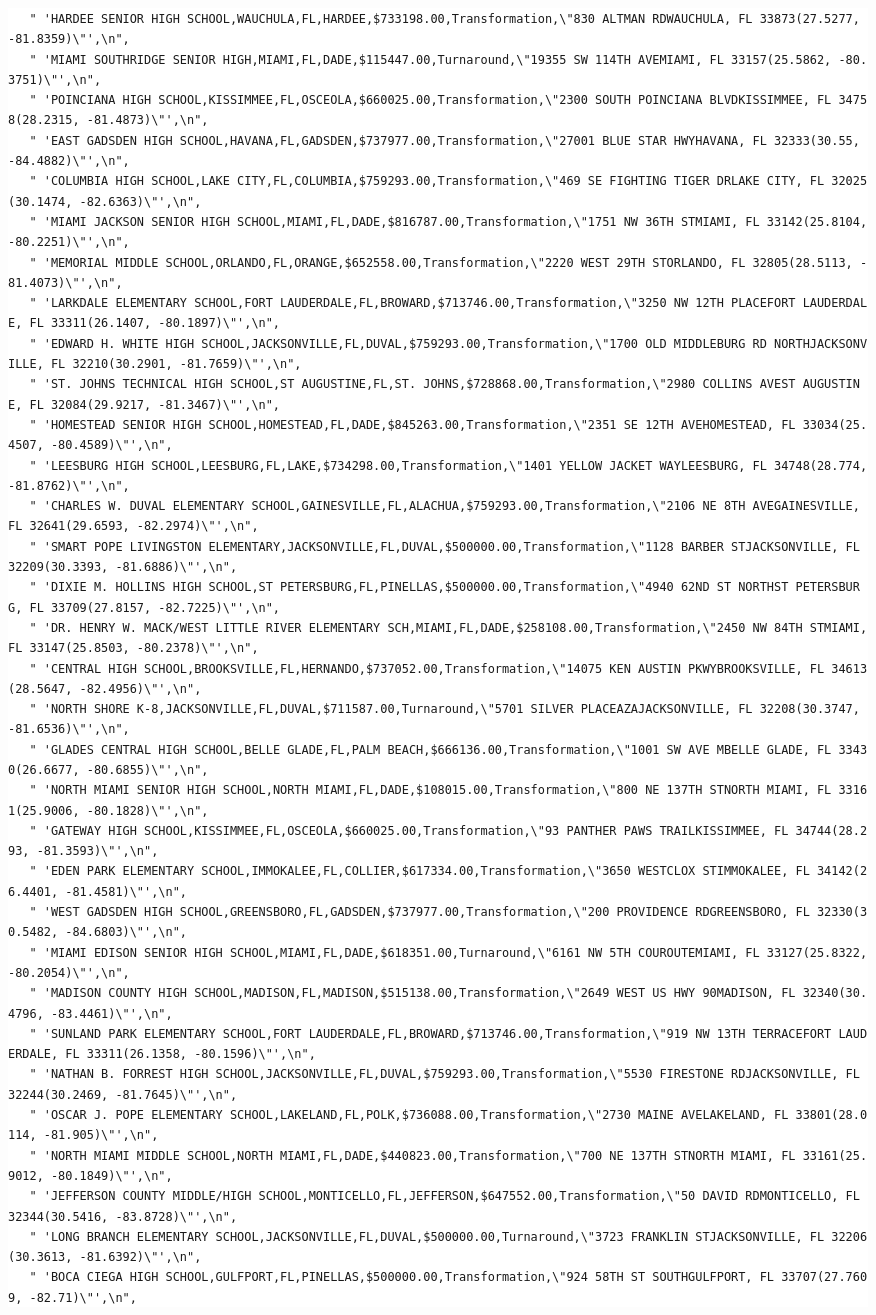        " 'HARDEE SENIOR HIGH SCHOOL,WAUCHULA,FL,HARDEE,$733198.00,Transformation,\"830 ALTMAN RDWAUCHULA, FL 33873(27.5277, -81.8359)\"',\n",
       " 'MIAMI SOUTHRIDGE SENIOR HIGH,MIAMI,FL,DADE,$115447.00,Turnaround,\"19355 SW 114TH AVEMIAMI, FL 33157(25.5862, -80.3751)\"',\n",
       " 'POINCIANA HIGH SCHOOL,KISSIMMEE,FL,OSCEOLA,$660025.00,Transformation,\"2300 SOUTH POINCIANA BLVDKISSIMMEE, FL 34758(28.2315, -81.4873)\"',\n",
       " 'EAST GADSDEN HIGH SCHOOL,HAVANA,FL,GADSDEN,$737977.00,Transformation,\"27001 BLUE STAR HWYHAVANA, FL 32333(30.55, -84.4882)\"',\n",
       " 'COLUMBIA HIGH SCHOOL,LAKE CITY,FL,COLUMBIA,$759293.00,Transformation,\"469 SE FIGHTING TIGER DRLAKE CITY, FL 32025(30.1474, -82.6363)\"',\n",
       " 'MIAMI JACKSON SENIOR HIGH SCHOOL,MIAMI,FL,DADE,$816787.00,Transformation,\"1751 NW 36TH STMIAMI, FL 33142(25.8104, -80.2251)\"',\n",
       " 'MEMORIAL MIDDLE SCHOOL,ORLANDO,FL,ORANGE,$652558.00,Transformation,\"2220 WEST 29TH STORLANDO, FL 32805(28.5113, -81.4073)\"',\n",
       " 'LARKDALE ELEMENTARY SCHOOL,FORT LAUDERDALE,FL,BROWARD,$713746.00,Transformation,\"3250 NW 12TH PLACEFORT LAUDERDALE, FL 33311(26.1407, -80.1897)\"',\n",
       " 'EDWARD H. WHITE HIGH SCHOOL,JACKSONVILLE,FL,DUVAL,$759293.00,Transformation,\"1700 OLD MIDDLEBURG RD NORTHJACKSONVILLE, FL 32210(30.2901, -81.7659)\"',\n",
       " 'ST. JOHNS TECHNICAL HIGH SCHOOL,ST AUGUSTINE,FL,ST. JOHNS,$728868.00,Transformation,\"2980 COLLINS AVEST AUGUSTINE, FL 32084(29.9217, -81.3467)\"',\n",
       " 'HOMESTEAD SENIOR HIGH SCHOOL,HOMESTEAD,FL,DADE,$845263.00,Transformation,\"2351 SE 12TH AVEHOMESTEAD, FL 33034(25.4507, -80.4589)\"',\n",
       " 'LEESBURG HIGH SCHOOL,LEESBURG,FL,LAKE,$734298.00,Transformation,\"1401 YELLOW JACKET WAYLEESBURG, FL 34748(28.774, -81.8762)\"',\n",
       " 'CHARLES W. DUVAL ELEMENTARY SCHOOL,GAINESVILLE,FL,ALACHUA,$759293.00,Transformation,\"2106 NE 8TH AVEGAINESVILLE, FL 32641(29.6593, -82.2974)\"',\n",
       " 'SMART POPE LIVINGSTON ELEMENTARY,JACKSONVILLE,FL,DUVAL,$500000.00,Transformation,\"1128 BARBER STJACKSONVILLE, FL 32209(30.3393, -81.6886)\"',\n",
       " 'DIXIE M. HOLLINS HIGH SCHOOL,ST PETERSBURG,FL,PINELLAS,$500000.00,Transformation,\"4940 62ND ST NORTHST PETERSBURG, FL 33709(27.8157, -82.7225)\"',\n",
       " 'DR. HENRY W. MACK/WEST LITTLE RIVER ELEMENTARY SCH,MIAMI,FL,DADE,$258108.00,Transformation,\"2450 NW 84TH STMIAMI, FL 33147(25.8503, -80.2378)\"',\n",
       " 'CENTRAL HIGH SCHOOL,BROOKSVILLE,FL,HERNANDO,$737052.00,Transformation,\"14075 KEN AUSTIN PKWYBROOKSVILLE, FL 34613(28.5647, -82.4956)\"',\n",
       " 'NORTH SHORE K-8,JACKSONVILLE,FL,DUVAL,$711587.00,Turnaround,\"5701 SILVER PLACEAZAJACKSONVILLE, FL 32208(30.3747, -81.6536)\"',\n",
       " 'GLADES CENTRAL HIGH SCHOOL,BELLE GLADE,FL,PALM BEACH,$666136.00,Transformation,\"1001 SW AVE MBELLE GLADE, FL 33430(26.6677, -80.6855)\"',\n",
       " 'NORTH MIAMI SENIOR HIGH SCHOOL,NORTH MIAMI,FL,DADE,$108015.00,Transformation,\"800 NE 137TH STNORTH MIAMI, FL 33161(25.9006, -80.1828)\"',\n",
       " 'GATEWAY HIGH SCHOOL,KISSIMMEE,FL,OSCEOLA,$660025.00,Transformation,\"93 PANTHER PAWS TRAILKISSIMMEE, FL 34744(28.293, -81.3593)\"',\n",
       " 'EDEN PARK ELEMENTARY SCHOOL,IMMOKALEE,FL,COLLIER,$617334.00,Transformation,\"3650 WESTCLOX STIMMOKALEE, FL 34142(26.4401, -81.4581)\"',\n",
       " 'WEST GADSDEN HIGH SCHOOL,GREENSBORO,FL,GADSDEN,$737977.00,Transformation,\"200 PROVIDENCE RDGREENSBORO, FL 32330(30.5482, -84.6803)\"',\n",
       " 'MIAMI EDISON SENIOR HIGH SCHOOL,MIAMI,FL,DADE,$618351.00,Turnaround,\"6161 NW 5TH COUROUTEMIAMI, FL 33127(25.8322, -80.2054)\"',\n",
       " 'MADISON COUNTY HIGH SCHOOL,MADISON,FL,MADISON,$515138.00,Transformation,\"2649 WEST US HWY 90MADISON, FL 32340(30.4796, -83.4461)\"',\n",
       " 'SUNLAND PARK ELEMENTARY SCHOOL,FORT LAUDERDALE,FL,BROWARD,$713746.00,Transformation,\"919 NW 13TH TERRACEFORT LAUDERDALE, FL 33311(26.1358, -80.1596)\"',\n",
       " 'NATHAN B. FORREST HIGH SCHOOL,JACKSONVILLE,FL,DUVAL,$759293.00,Transformation,\"5530 FIRESTONE RDJACKSONVILLE, FL 32244(30.2469, -81.7645)\"',\n",
       " 'OSCAR J. POPE ELEMENTARY SCHOOL,LAKELAND,FL,POLK,$736088.00,Transformation,\"2730 MAINE AVELAKELAND, FL 33801(28.0114, -81.905)\"',\n",
       " 'NORTH MIAMI MIDDLE SCHOOL,NORTH MIAMI,FL,DADE,$440823.00,Transformation,\"700 NE 137TH STNORTH MIAMI, FL 33161(25.9012, -80.1849)\"',\n",
       " 'JEFFERSON COUNTY MIDDLE/HIGH SCHOOL,MONTICELLO,FL,JEFFERSON,$647552.00,Transformation,\"50 DAVID RDMONTICELLO, FL 32344(30.5416, -83.8728)\"',\n",
       " 'LONG BRANCH ELEMENTARY SCHOOL,JACKSONVILLE,FL,DUVAL,$500000.00,Turnaround,\"3723 FRANKLIN STJACKSONVILLE, FL 32206(30.3613, -81.6392)\"',\n",
       " 'BOCA CIEGA HIGH SCHOOL,GULFPORT,FL,PINELLAS,$500000.00,Transformation,\"924 58TH ST SOUTHGULFPORT, FL 33707(27.7609, -82.71)\"',\n",